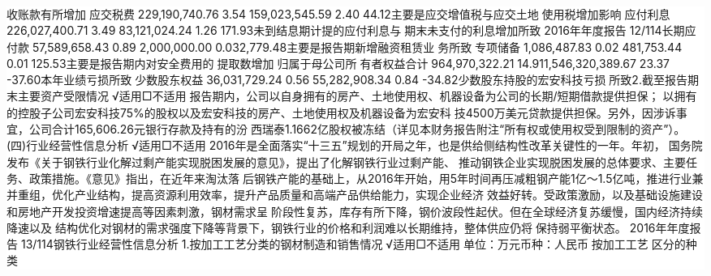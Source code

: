 收账款有所增加
应交税费
229,190,740.76
3.54
159,023,545.59
2.40
44.12主要是应交增值税与应交土地
使用税增加影响
应付利息
226,027,400.71
3.49
83,121,024.24
1.26
171.93未到结息期计提的应付利息与
期末未支付的利息增加所致
2016年年度报告
12/114长期应付款
57,589,658.43
0.89
2,000,000.00
0.032,779.48主要是报告期新增融资租赁业
务所致
专项储备
1,086,487.83
0.02
481,753.44
0.01
125.53主要是报告期内对安全费用的
提取数增加
归属于母公司所
有者权益合计
964,970,322.21
14.911,546,320,389.67
23.37
-37.60本年业绩亏损所致
少数股东权益
36,031,729.24
0.56
55,282,908.34
0.84
-34.82少数股东持股的宏安科技亏损
所致2.截至报告期末主要资产受限情况
√适用□不适用
报告期内，公司以自身拥有的房产、土地使用权、机器设备为公司的长期/短期借款提供担保；
以拥有的控股子公司宏安科技75%的股权以及宏安科技的房产、土地使用权及机器设备为宏安科
技4500万美元贷款提供担保。另外，因涉诉事宜，公司合计165,606.26元银行存款及持有的汾
西瑞泰1.1662亿股权被冻结（详见本财务报告附注“所有权或使用权受到限制的资产”）。(四)行业经营性信息分析
√适用□不适用
2016年是全面落实“十三五”规划的开局之年，也是供给侧结构性改革关键性的一年。年初，
国务院发布《关于钢铁行业化解过剩产能实现脱困发展的意见》，提出了化解钢铁行业过剩产能、
推动钢铁企业实现脱困发展的总体要求、主要任务、政策措施。《意见》指出，在近年来淘汰落
后钢铁产能的基础上，从2016年开始，用5年时间再压减粗钢产能1亿～1.5亿吨，推进行业兼
并重组，优化产业结构，提高资源利用效率，提升产品质量和高端产品供给能力，实现企业经济
效益好转。受政策激励，以及基础设施建设和房地产开发投资增速提高等因素刺激，钢材需求呈
阶段性复苏，库存有所下降，钢价波段性起伏。但在全球经济复苏缓慢，国内经济持续降速以及
结构优化对钢材的需求强度下降等背景下，钢铁行业的价格和利润难以长期维持，整体供应仍将
保持弱平衡状态。
2016年年度报告
13/114钢铁行业经营性信息分析
1.按加工工艺分类的钢材制造和销售情况
√适用□不适用
单位：万元币种：人民币
按加工工艺
区分的种类